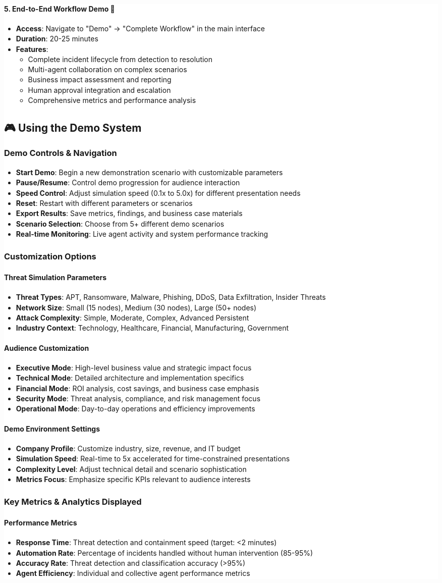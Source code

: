 #### 5. **End-to-End Workflow Demo** 🔄
- **Access**: Navigate to "Demo" → "Complete Workflow" in the main interface
- **Duration**: 20-25 minutes
- **Features**:
  - Complete incident lifecycle from detection to resolution
  - Multi-agent collaboration on complex scenarios
  - Business impact assessment and reporting
  - Human approval integration and escalation
  - Comprehensive metrics and performance analysis

## 🎮 Using the Demo System

### Demo Controls & Navigation
- **Start Demo**: Begin a new demonstration scenario with customizable parameters
- **Pause/Resume**: Control demo progression for audience interaction
- **Speed Control**: Adjust simulation speed (0.1x to 5.0x) for different presentation needs
- **Reset**: Restart with different parameters or scenarios
- **Export Results**: Save metrics, findings, and business case materials
- **Scenario Selection**: Choose from 5+ different demo scenarios
- **Real-time Monitoring**: Live agent activity and system performance tracking

### Customization Options

#### Threat Simulation Parameters
- **Threat Types**: APT, Ransomware, Malware, Phishing, DDoS, Data Exfiltration, Insider Threats
- **Network Size**: Small (15 nodes), Medium (30 nodes), Large (50+ nodes)
- **Attack Complexity**: Simple, Moderate, Complex, Advanced Persistent
- **Industry Context**: Technology, Healthcare, Financial, Manufacturing, Government

#### Audience Customization
- **Executive Mode**: High-level business value and strategic impact focus
- **Technical Mode**: Detailed architecture and implementation specifics
- **Financial Mode**: ROI analysis, cost savings, and business case emphasis
- **Security Mode**: Threat analysis, compliance, and risk management focus
- **Operational Mode**: Day-to-day operations and efficiency improvements

#### Demo Environment Settings
- **Company Profile**: Customize industry, size, revenue, and IT budget
- **Simulation Speed**: Real-time to 5x accelerated for time-constrained presentations
- **Complexity Level**: Adjust technical detail and scenario sophistication
- **Metrics Focus**: Emphasize specific KPIs relevant to audience interests

### Key Metrics & Analytics Displayed

#### Performance Metrics
- **Response Time**: Threat detection and containment speed (target: <2 minutes)
- **Automation Rate**: Percentage of incidents handled without human intervention (85-95%)
- **Accuracy Rate**: Threat detection and classification accuracy (>95%)
- **Agent Efficiency**: Individual and collective agent performance metrics
